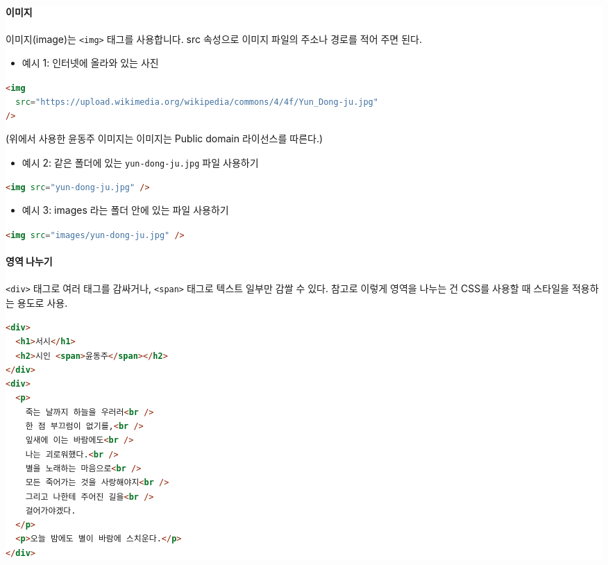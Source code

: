 #### 이미지

이미지(image)는 `<img>` 태그를 사용합니다. src 속성으로 이미지 파일의 주소나 경로를 적어 주면 된다.

- 예시 1: 인터넷에 올라와 있는 사진

```html
<img
  src="https://upload.wikimedia.org/wikipedia/commons/4/4f/Yun_Dong-ju.jpg"
/>
```

(위에서 사용한 윤동주 이미지는 이미지는 Public domain 라이선스를 따른다.)

- 예시 2: 같은 폴더에 있는 `yun-dong-ju.jpg` 파일 사용하기

```html
<img src="yun-dong-ju.jpg" />
```

- 예시 3: images 라는 폴더 안에 있는 파일 사용하기

```html
<img src="images/yun-dong-ju.jpg" />
```

#### 영역 나누기

`<div>` 태그로 여러 태그를 감싸거나, `<span>` 태그로 텍스트 일부만 감쌀 수 있다.
참고로 이렇게 영역을 나누는 건 CSS를 사용할 때 스타일을 적용하는 용도로 사용.

```html
<div>
  <h1>서시</h1>
  <h2>시인 <span>윤동주</span></h2>
</div>
<div>
  <p>
    죽는 날까지 하늘을 우러러<br />
    한 점 부끄럼이 없기를,<br />
    잎새에 이는 바람에도<br />
    나는 괴로워했다.<br />
    별을 노래하는 마음으로<br />
    모든 죽어가는 것을 사랑해야지<br />
    그리고 나한테 주어진 길을<br />
    걸어가야겠다.
  </p>
  <p>오늘 밤에도 별이 바람에 스치운다.</p>
</div>
```

